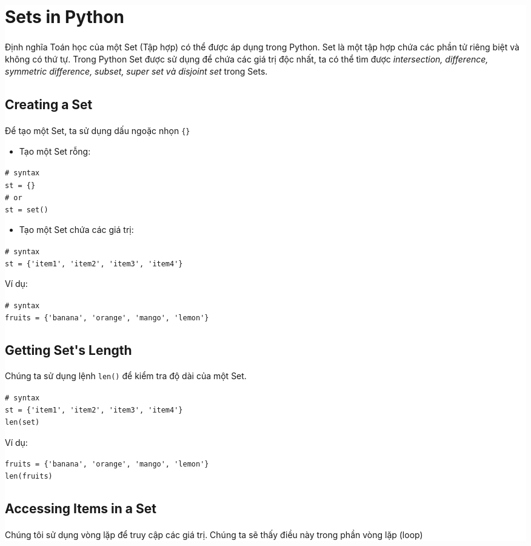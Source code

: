 # Sets in Python

Định nghĩa Toán học của một Set (Tập hợp) có thể được áp dụng trong Python. Set là một tập hợp chứa các phần tử riêng biệt và không có thứ tự. Trong Python Set được sử dụng để chứa các giá trị độc nhất, ta có thể tìm được *intersection, difference, symmetric difference, subset, super set và disjoint set* trong Sets.

## Creating a Set

Để tạo một Set, ta sử dụng dấu ngoặc nhọn `{}`

- Tạo một Set rỗng:

```
# syntax
st = {}
# or
st = set()
```

- Tạo một Set chứa các giá trị:

```
# syntax
st = {'item1', 'item2', 'item3', 'item4'}
```

Ví dụ:

```
# syntax
fruits = {'banana', 'orange', 'mango', 'lemon'}
```

## Getting Set's Length

Chúng ta sử dụng lệnh `len()` để kiểm tra độ dài của một Set.

```
# syntax
st = {'item1', 'item2', 'item3', 'item4'}
len(set)
```

Ví dụ:

```
fruits = {'banana', 'orange', 'mango', 'lemon'}
len(fruits)
```

## Accessing Items in a Set

Chúng tôi sử dụng vòng lặp để truy cập các giá trị. Chúng ta sẽ thấy điều này trong phần vòng lặp (loop)
